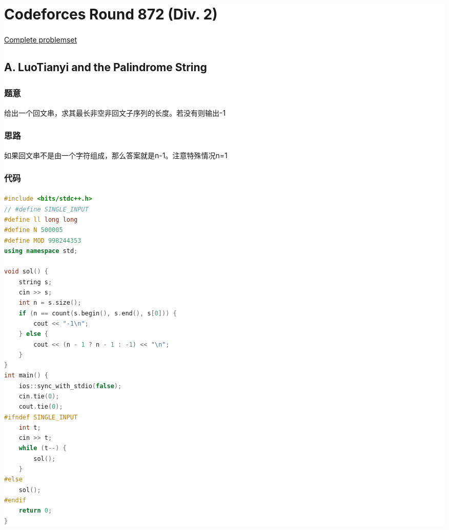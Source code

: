 # Codeforces Round 872 (Div. 2)
[Complete problemset](https://codeforces.com/contest/1825/problems)

## A. LuoTianyi and the Palindrome String

### 题意

给出一个回文串，求其最长非空非回文子序列的长度。若没有则输出-1

### 思路

如果回文串不是由一个字符组成，那么答案就是n-1。注意特殊情况n=1

### 代码

```cpp
#include <bits/stdc++.h>
// #define SINGLE_INPUT
#define ll long long
#define N 500005
#define MOD 998244353
using namespace std;

void sol() {
    string s;
    cin >> s;
    int n = s.size();
    if (n == count(s.begin(), s.end(), s[0])) {
        cout << "-1\n";
    } else {
        cout << (n - 1 ? n - 1 : -1) << "\n";
    }
}
int main() {
    ios::sync_with_stdio(false);
    cin.tie(0);
    cout.tie(0);
#ifndef SINGLE_INPUT
    int t;
    cin >> t;
    while (t--) {
        sol();
    }
#else
    sol();
#endif
    return 0;
}
```
